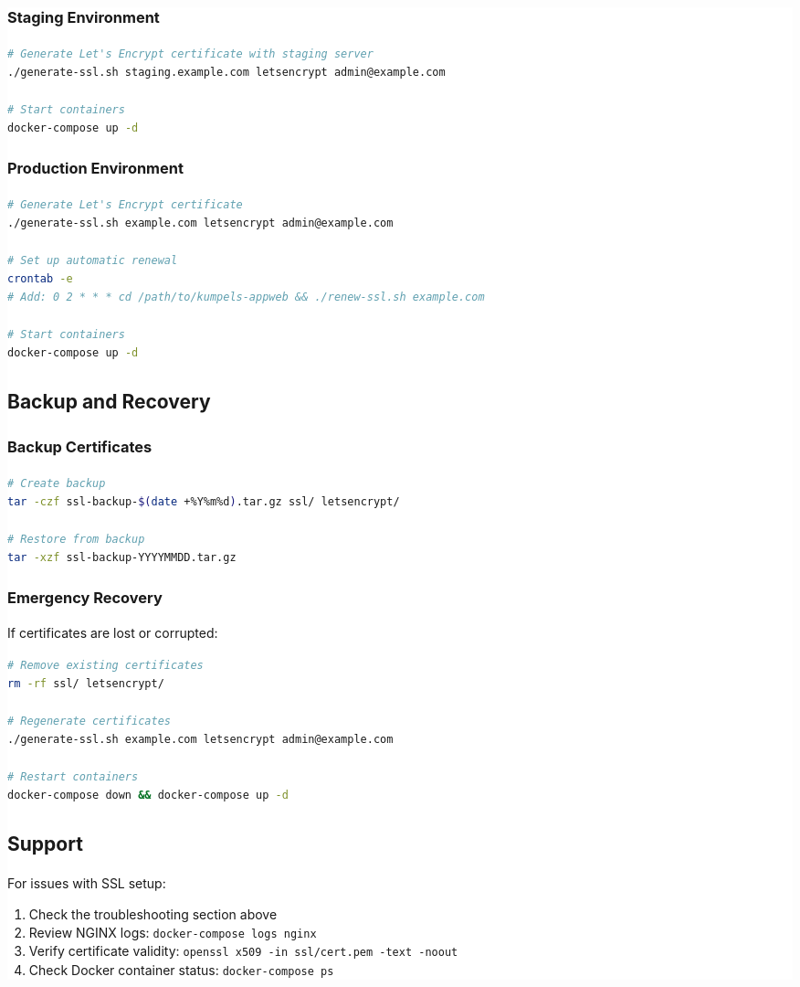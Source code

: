 ### Staging Environment

```bash
# Generate Let's Encrypt certificate with staging server
./generate-ssl.sh staging.example.com letsencrypt admin@example.com

# Start containers
docker-compose up -d
```

### Production Environment

```bash
# Generate Let's Encrypt certificate
./generate-ssl.sh example.com letsencrypt admin@example.com

# Set up automatic renewal
crontab -e
# Add: 0 2 * * * cd /path/to/kumpels-appweb && ./renew-ssl.sh example.com

# Start containers
docker-compose up -d
```

## Backup and Recovery

### Backup Certificates

```bash
# Create backup
tar -czf ssl-backup-$(date +%Y%m%d).tar.gz ssl/ letsencrypt/

# Restore from backup
tar -xzf ssl-backup-YYYYMMDD.tar.gz
```

### Emergency Recovery

If certificates are lost or corrupted:

```bash
# Remove existing certificates
rm -rf ssl/ letsencrypt/

# Regenerate certificates
./generate-ssl.sh example.com letsencrypt admin@example.com

# Restart containers
docker-compose down && docker-compose up -d
```

## Support

For issues with SSL setup:

1. Check the troubleshooting section above
2. Review NGINX logs: `docker-compose logs nginx`
3. Verify certificate validity: `openssl x509 -in ssl/cert.pem -text -noout`
4. Check Docker container status: `docker-compose ps`
